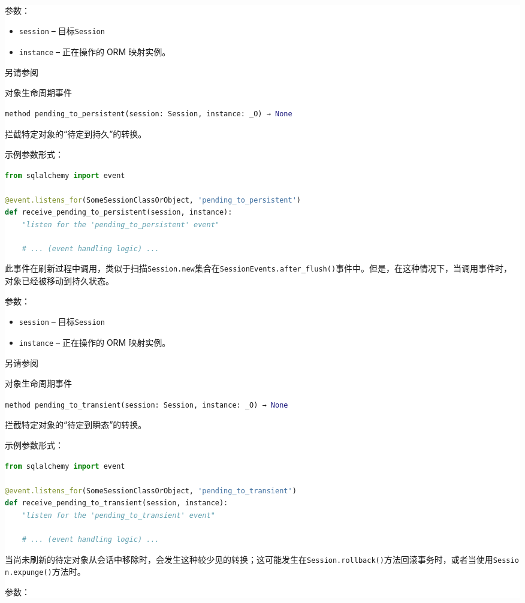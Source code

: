 参数：

+   `session` – 目标`Session`

+   `instance` – 正在操作的 ORM 映射实例。

另请参阅

对象生命周期事件

```py
method pending_to_persistent(session: Session, instance: _O) → None
```

拦截特定对象的“待定到持久”的转换。

示例参数形式：

```py
from sqlalchemy import event

@event.listens_for(SomeSessionClassOrObject, 'pending_to_persistent')
def receive_pending_to_persistent(session, instance):
    "listen for the 'pending_to_persistent' event"

    # ... (event handling logic) ...
```

此事件在刷新过程中调用，类似于扫描`Session.new`集合在`SessionEvents.after_flush()`事件中。但是，在这种情况下，当调用事件时，对象已经被移动到持久状态。

参数：

+   `session` – 目标`Session`

+   `instance` – 正在操作的 ORM 映射实例。

另请参阅

对象生命周期事件

```py
method pending_to_transient(session: Session, instance: _O) → None
```

拦截特定对象的“待定到瞬态”的转换。

示例参数形式：

```py
from sqlalchemy import event

@event.listens_for(SomeSessionClassOrObject, 'pending_to_transient')
def receive_pending_to_transient(session, instance):
    "listen for the 'pending_to_transient' event"

    # ... (event handling logic) ...
```

当尚未刷新的待定对象从会话中移除时，会发生这种较少见的转换；这可能发生在`Session.rollback()`方法回滚事务时，或者当使用`Session.expunge()`方法时。

参数：
